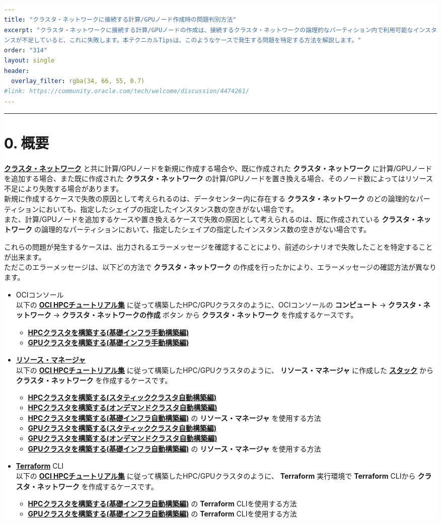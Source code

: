 ```yaml
---
title: "クラスタ・ネットワークに接続する計算/GPUノード作成時の問題判別方法"
excerpt: "クラスタ・ネットワークに接続する計算/GPUノードの作成は、接続するクラスタ・ネットワークの論理的なパーティション内で利用可能なインスタンスが不足していると、これに失敗します。本テクニカルTipsは、このようなケースで発生する問題を特定する方法を解説します。"
order: "314"
layout: single
header:
  overlay_filter: rgba(34, 66, 55, 0.7)
#link: https://community.oracle.com/tech/welcome/discussion/4474261/
---
```


***
# 0. 概要

**[クラスタ・ネットワーク](/ocitutorials/hpc/#5-1-クラスタネットワーク)** と共に計算/GPUノードを新規に作成する場合や、既に作成された **クラスタ・ネットワーク** に計算/GPUノードを追加する場合、また既に作成された **クラスタ・ネットワーク** の計算/GPUノードを置き換える場合、そのノード数によってはリソース不足により失敗する場合があります。  
新規に作成するケースで失敗の原因として考えられるのは、データセンター内に存在する **クラスタ・ネットワーク** のどの論理的なパーティションにおいても、指定したシェイプの指定したインスタンス数の空きがない場合です。  
また、計算/GPUノードを追加するケースや置き換えるケースで失敗の原因として考えられるのは、既に作成されている **クラスタ・ネットワーク** の論理的なパーティションにおいて、指定したシェイプの指定したインスタンス数の空きがない場合です。

これらの問題が発生するケースは、出力されるエラーメッセージを確認することにより、前述のシナリオで失敗したことを特定することが出来ます。  
ただこのエラーメッセージは、以下どの方法で **クラスタ・ネットワーク** の作成を行ったかにより、エラーメッセージの確認方法が異なります。

- OCIコンソール  
  以下の **[OCI HPCチュートリアル集](/ocitutorials/hpc/#1-oci-hpcチュートリアル集)** に従って構築したHPC/GPUクラスタのように、OCIコンソールの  **コンピュート** → **クラスタ・ネットワーク** → **クラスタ・ネットワークの作成** ボタン から **クラスタ・ネットワーク** を作成するケースです。

  - **[HPCクラスタを構築する(基礎インフラ手動構築編)](/ocitutorials/hpc/spinup-cluster-network/)**
  - **[GPUクラスタを構築する(基礎インフラ手動構築編)](/ocitutorials/hpc/spinup-gpu-cluster/)**
- **[リソース・マネージャ](/ocitutorials/hpc/#5-2-リソースマネージャ)**  
  以下の **[OCI HPCチュートリアル集](/ocitutorials/hpc/#1-oci-hpcチュートリアル集)** に従って構築したHPC/GPUクラスタのように、 **リソース・マネージャ** に作成した **[スタック](/ocitutorials/hpc/#5-3-スタック)** から **クラスタ・ネットワーク** を作成するケースです。

  - **[HPCクラスタを構築する(スタティッククラスタ自動構築編)](/ocitutorials/hpc/spinup-hpc-cluster)**
  - **[HPCクラスタを構築する(オンデマンドクラスタ自動構築編)](/ocitutorials/hpc/spinup-hpc-cluster-withautoscaling)**
  - **[HPCクラスタを構築する(基礎インフラ自動構築編)](/ocitutorials/hpc/spinup-hpc-cluster-withterraform/)** の **リソース・マネージャ** を使用する方法
  - **[GPUクラスタを構築する(スタティッククラスタ自動構築編)](/ocitutorials/hpc/spinup-gpu-cluster-withstack/)**
  - **[GPUクラスタを構築する(オンデマンドクラスタ自動構築編)](/ocitutorials/hpc/spinup-gpu-cluster-withautoscaling/)**
  - **[GPUクラスタを構築する(基礎インフラ自動構築編)](/ocitutorials/hpc/spinup-gpu-cluster-withterraform/)** の **リソース・マネージャ** を使用する方法
- **[Terraform](/ocitutorials/hpc/#5-12-terraform)** CLI  
  以下の **[OCI HPCチュートリアル集](/ocitutorials/hpc/#1-oci-hpcチュートリアル集)** に従って構築したHPC/GPUクラスタのように、 **Terraform** 実行環境で **Terraform** CLIから **クラスタ・ネットワーク** を作成するケースです。

  - **[HPCクラスタを構築する(基礎インフラ自動構築編)](/ocitutorials/hpc/spinup-hpc-cluster-withterraform/)** の **Terraform** CLIを使用する方法
  - **[GPUクラスタを構築する(基礎インフラ自動構築編)](/ocitutorials/hpc/spinup-gpu-cluster-withterraform/)** の **Terraform** CLIを使用する方法
